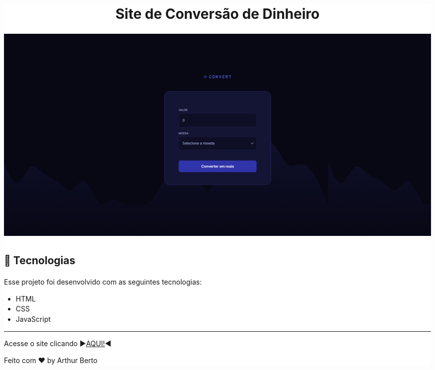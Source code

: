 <strong><h1 align="center">Site de Conversão de Dinheiro</h1></strong>

<p align="center">
  <img alt="" src="img/Thumbnail.png" width="100%">
</p>

## 🚀 Tecnologias

Esse projeto foi desenvolvido com as seguintes tecnologias:

- HTML
- CSS
- JavaScript

---

Acesse o site clicando ▶️[AQUI!](https://arthurberto.github.io/convert/)◀️

Feito com ♥ by Arthur Berto